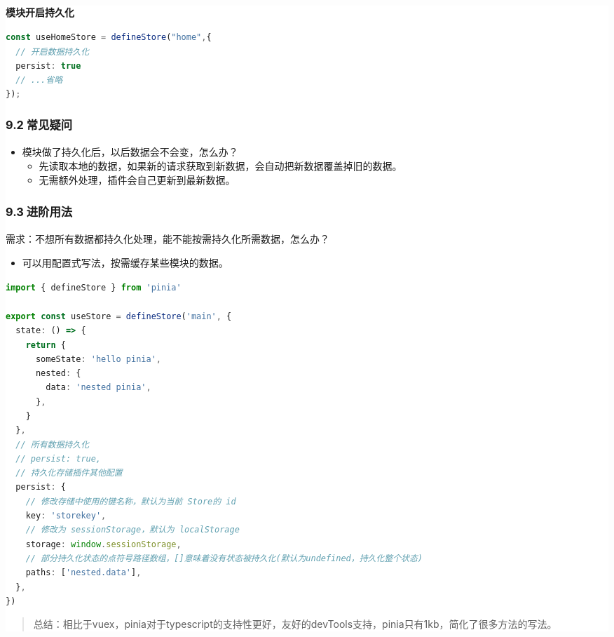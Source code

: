 **模块开启持久化**

```ts
const useHomeStore = defineStore("home",{
  // 开启数据持久化
  persist: true
  // ...省略
});
```

### 9.2 常见疑问

- 模块做了持久化后，以后数据会不会变，怎么办？
  - 先读取本地的数据，如果新的请求获取到新数据，会自动把新数据覆盖掉旧的数据。
  - 无需额外处理，插件会自己更新到最新数据。

### 9.3 进阶用法

需求：不想所有数据都持久化处理，能不能按需持久化所需数据，怎么办？

- 可以用配置式写法，按需缓存某些模块的数据。

```ts
import { defineStore } from 'pinia'

export const useStore = defineStore('main', {
  state: () => {
    return {
      someState: 'hello pinia',
      nested: {
        data: 'nested pinia',
      },
    }
  },
  // 所有数据持久化
  // persist: true,
  // 持久化存储插件其他配置
  persist: {
    // 修改存储中使用的键名称，默认为当前 Store的 id
    key: 'storekey',
    // 修改为 sessionStorage，默认为 localStorage
    storage: window.sessionStorage,
    // 部分持久化状态的点符号路径数组，[]意味着没有状态被持久化(默认为undefined，持久化整个状态)
    paths: ['nested.data'],
  },
})
```

> 总结：相比于vuex，pinia对于typescript的支持性更好，友好的devTools支持，pinia只有1kb，简化了很多方法的写法。

